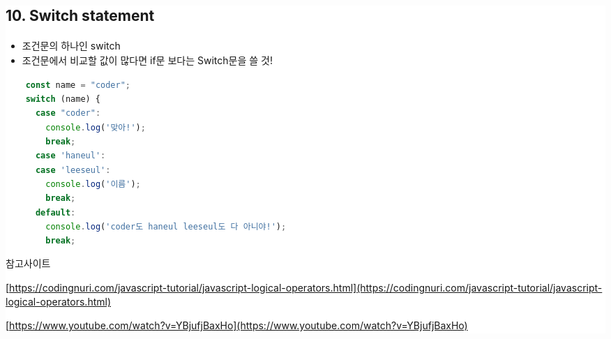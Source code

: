 ## 10. Switch statement

- 조건문의 하나인 switch
- 조건문에서 비교할 값이 많다면 if문 보다는 Switch문을 쓸 것!

```javascript
    const name = "coder";
    switch (name) {
      case "coder":
        console.log('맞아!');
        break;
      case 'haneul':
      case 'leeseul':
        console.log('이름');
        break;
      default:
        console.log('coder도 haneul leeseul도 다 아니야!');
        break;
```

참고사이트

[https://codingnuri.com/javascript-tutorial/javascript-logical-operators.html](https://codingnuri.com/javascript-tutorial/javascript-logical-operators.html)

[https://www.youtube.com/watch?v=YBjufjBaxHo](https://www.youtube.com/watch?v=YBjufjBaxHo)
